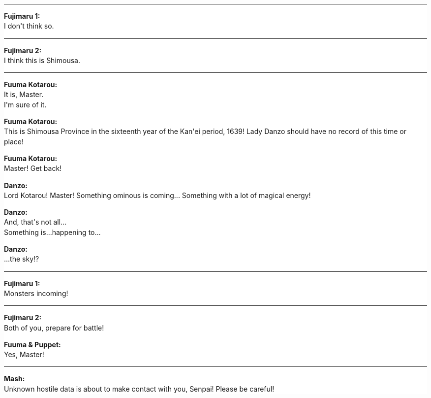   
---  
  
**Fujimaru 1:**   
I don't think so.  
  
---  
  
**Fujimaru 2:**   
I think this is Shimousa.  
   
  
  
---  
   
**Fuuma Kotarou:**   
It is, Master.  
I'm sure of it.  
  
   
**Fuuma Kotarou:**   
This is Shimousa Province in the sixteenth year of the Kan'ei period, 1639! Lady Danzo should have no record of this time or place!  
  
   
**Fuuma Kotarou:**   
Master! Get back!  
  
   
**Danzo:**   
Lord Kotarou! Master! Something ominous is coming... Something with a lot of magical energy!  
  
   
**Danzo:**   
And, that's not all...  
Something is...happening to...  
  
   
**Danzo:**   
...the sky!?  
  
   
  
---  
  
**Fujimaru 1:**   
Monsters incoming!  
   
  
---  
  
**Fujimaru 2:**   
Both of you, prepare for battle!  
   
**Fuuma & Puppet:**   
Yes, Master!  
  
   
  
  
---  
   
**Mash:**   
Unknown hostile data is about to make contact with you, Senpai! Please be careful!  
  
